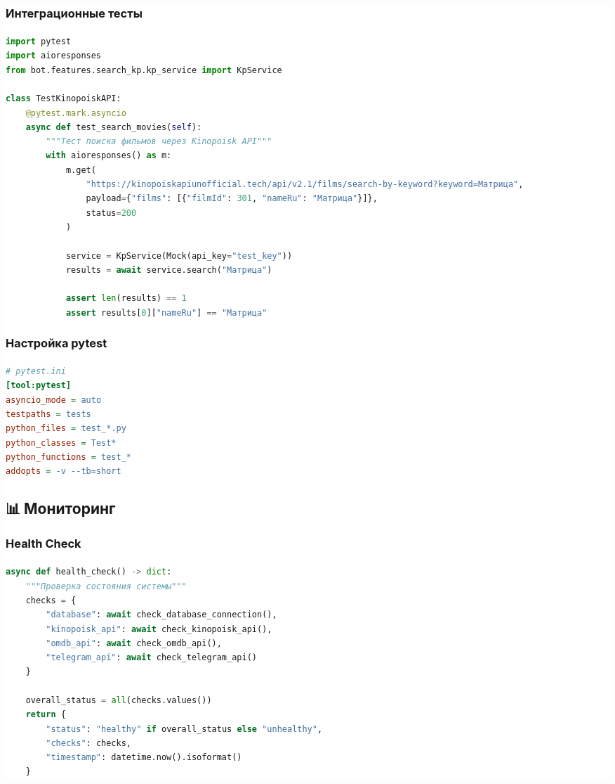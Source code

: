 ### Интеграционные тесты
```python
import pytest
import aioresponses
from bot.features.search_kp.kp_service import KpService

class TestKinopoiskAPI:
    @pytest.mark.asyncio
    async def test_search_movies(self):
        """Тест поиска фильмов через Kinopoisk API"""
        with aioresponses() as m:
            m.get(
                "https://kinopoiskapiunofficial.tech/api/v2.1/films/search-by-keyword?keyword=Матрица",
                payload={"films": [{"filmId": 301, "nameRu": "Матрица"}]},
                status=200
            )
            
            service = KpService(Mock(api_key="test_key"))
            results = await service.search("Матрица")
            
            assert len(results) == 1
            assert results[0]["nameRu"] == "Матрица"
```

### Настройка pytest
```ini
# pytest.ini
[tool:pytest]
asyncio_mode = auto
testpaths = tests
python_files = test_*.py
python_classes = Test*
python_functions = test_*
addopts = -v --tb=short
```

## 📊 Мониторинг

### Health Check
```python
async def health_check() -> dict:
    """Проверка состояния системы"""
    checks = {
        "database": await check_database_connection(),
        "kinopoisk_api": await check_kinopoisk_api(),
        "omdb_api": await check_omdb_api(),
        "telegram_api": await check_telegram_api()
    }
    
    overall_status = all(checks.values())
    return {
        "status": "healthy" if overall_status else "unhealthy",
        "checks": checks,
        "timestamp": datetime.now().isoformat()
    }
```
